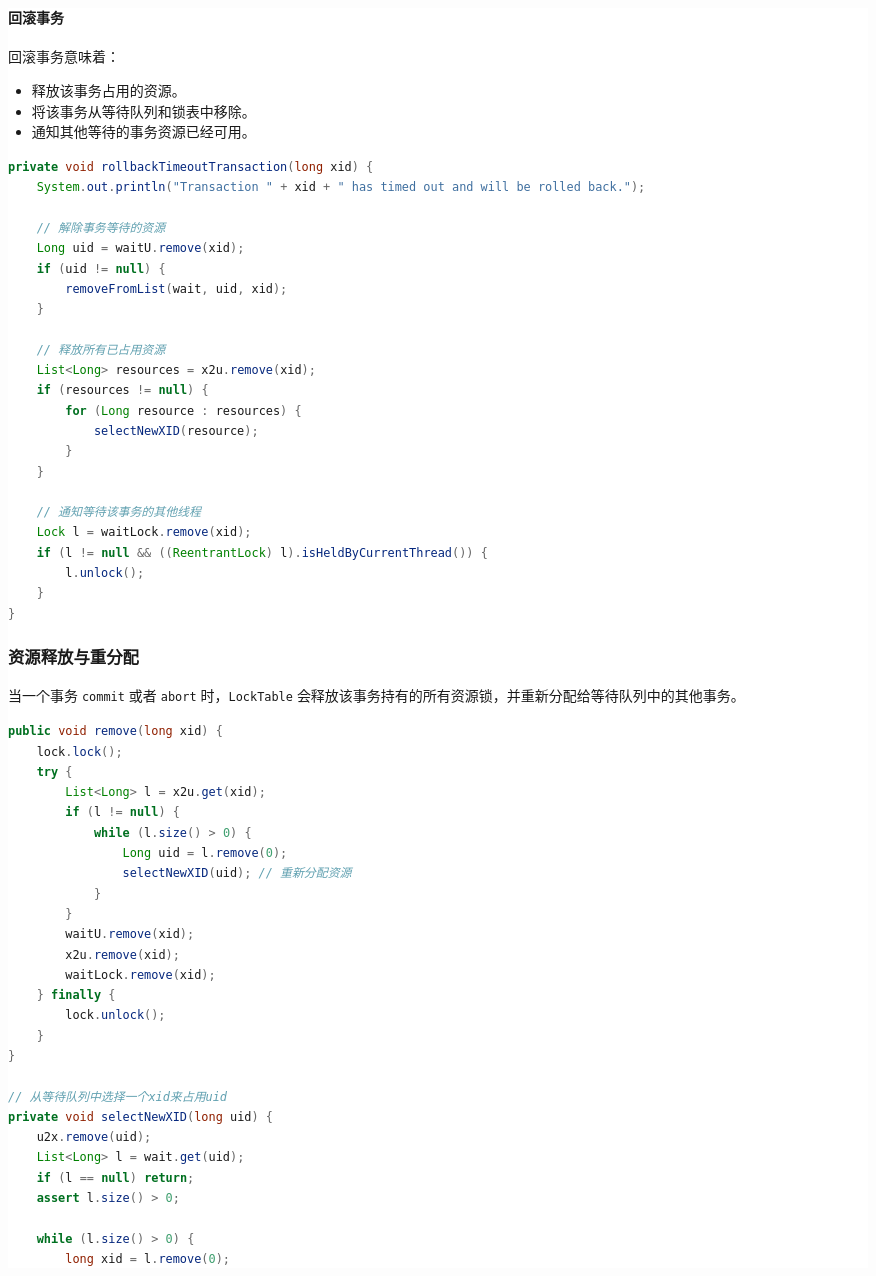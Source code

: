 #### 回滚事务

回滚事务意味着：

- 释放该事务占用的资源。
- 将该事务从等待队列和锁表中移除。
- 通知其他等待的事务资源已经可用。

```java
private void rollbackTimeoutTransaction(long xid) {
    System.out.println("Transaction " + xid + " has timed out and will be rolled back.");

    // 解除事务等待的资源
    Long uid = waitU.remove(xid);
    if (uid != null) {
        removeFromList(wait, uid, xid);
    }

    // 释放所有已占用资源
    List<Long> resources = x2u.remove(xid);
    if (resources != null) {
        for (Long resource : resources) {
            selectNewXID(resource);
        }
    }

    // 通知等待该事务的其他线程
    Lock l = waitLock.remove(xid);
    if (l != null && ((ReentrantLock) l).isHeldByCurrentThread()) {
        l.unlock();
    }
}
```

### 资源释放与重分配

当一个事务 `commit` 或者 `abort` 时，`LockTable` 会释放该事务持有的所有资源锁，并重新分配给等待队列中的其他事务。

```java
public void remove(long xid) {
    lock.lock();
    try {
        List<Long> l = x2u.get(xid);
        if (l != null) {
            while (l.size() > 0) {
                Long uid = l.remove(0);
                selectNewXID(uid); // 重新分配资源
            }
        }
        waitU.remove(xid);
        x2u.remove(xid);
        waitLock.remove(xid);
    } finally {
        lock.unlock();
    }
}

// 从等待队列中选择一个xid来占用uid
private void selectNewXID(long uid) {
    u2x.remove(uid);
    List<Long> l = wait.get(uid);
    if (l == null) return;
    assert l.size() > 0;

    while (l.size() > 0) {
        long xid = l.remove(0);
```